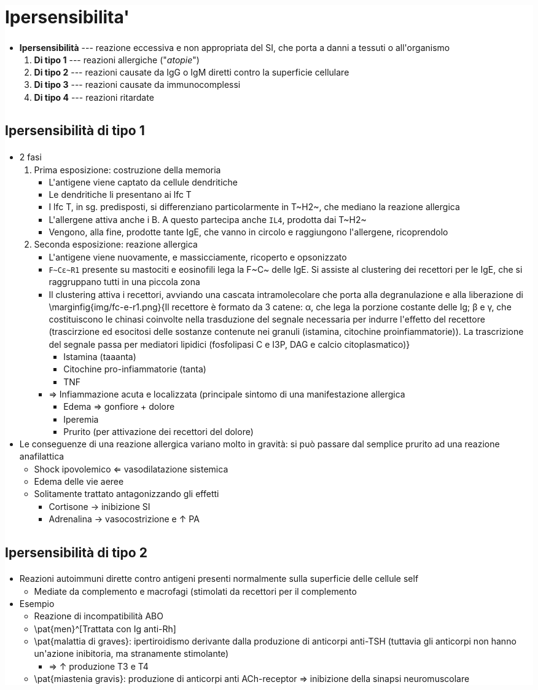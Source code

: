 # Ipersensibilita'
- __Ipersensibilità__ --- reazione eccessiva e non appropriata del SI, che porta a danni a tessuti o all'organismo
    1. __Di tipo 1__ --- reazioni allergiche ("_atopie_")
    2. __Di tipo 2__ --- reazioni causate da IgG o IgM diretti contro la superficie cellulare
    3. __Di tipo 3__ --- reazioni causate da immunocomplessi
    4. __Di tipo 4__ --- reazioni ritardate

## Ipersensibilità di tipo 1
- 2 fasi
    1. Prima esposizione: costruzione della memoria
        - L'antigene viene captato da cellule dendritiche
        - Le dendritiche li presentano ai lfc T
        - I lfc T, in sg. predisposti, si differenziano particolarmente in T~H2~, che mediano la reazione allergica
        - L'allergene attiva anche i B. A questo partecipa anche `IL4`, prodotta dai T~H2~
        - Vengono, alla fine, prodotte tante IgE, che vanno in circolo e raggiungono l'allergene, ricoprendolo
    2. Seconda esposizione: reazione allergica
        - L'antigene viene nuovamente, e massicciamente, ricoperto e opsonizzato
        - `F~Cε~R1` presente su mastociti e eosinofili lega la F~C~ delle IgE. Si assiste al clustering dei recettori per le IgE, che si raggruppano tutti in una piccola zona
        - Il clustering attiva i recettori, avviando una cascata intramolecolare che porta alla degranulazione e alla liberazione di \marginfig{img/fc-e-r1.png}{Il recettore è formato da 3 catene: α, che lega la porzione costante delle Ig; β e γ, che costituiscono le chinasi coinvolte nella trasduzione del segnale necessaria per indurre l'effetto del recettore (trascirzione ed esocitosi delle sostanze contenute nei granuli (istamina, citochine proinfiammatorie)). La trascrizione del segnale passa per mediatori lipidici (fosfolipasi C e I3P, DAG e calcio citoplasmatico)}
            - Istamina (taaanta)
            - Citochine pro-infiammatorie (tanta)
            - TNF
       - ⇒ Infiammazione acuta e localizzata (principale sintomo di una manifestazione allergica
            - Edema ⇒ gonfiore + dolore
            - Iperemia
            - Prurito (per attivazione dei recettori del dolore)
- Le conseguenze di una reazione allergica variano molto in gravità: si può passare dal semplice prurito ad una reazione anafilattica
    - Shock ipovolemico ⇐ vasodilatazione sistemica
    - Edema delle vie aeree
    - Solitamente trattato antagonizzando gli effetti
        - Cortisone → inibizione SI
        - Adrenalina → vasocostrizione e ↑ PA

## Ipersensibilità di tipo 2
- Reazioni autoimmuni dirette contro antigeni presenti normalmente sulla superficie delle cellule self
    - Mediate da complemento e macrofagi (stimolati da recettori per il complemento
- Esempio
    - Reazione di incompatibilità ABO
    - \pat{men}^[Trattata con Ig anti-Rh]
    - \pat{malattia di graves}: ipertiroidismo derivante dalla produzione di anticorpi anti-TSH (tuttavia gli anticorpi non hanno un'azione inibitoria, ma stranamente stimolante)
        - ⇒ ↑ produzione T3 e T4
    - \pat{miastenia gravis}: produzione di anticorpi anti ACh-receptor ⇒ inibizione della sinapsi neuromuscolare


[^adiuvante-freund]: [Da sbobina] Questo adiuvante di Freund veniva utilizzato per far produrre ad esempio a un coniglio degli anticorpi contro una sostanza di interesse, che può essere una proteina X. La cosa migliore per produrre anticorpi contro questa proteina X è somministrare al coniglio la proteina X combinata insieme all’adiuvante di Freund. Questo era costituito in parte da acqua e in parte da una soluzione oleosa, che conteneva svariati antigeni batterici. Successivamente si prendevano due siringhe, che venivano attaccate l’una con l’altra, in cui si metteva l’acqua e l’olio. Dopodiché si cominciava a lavorare sui due stantuffi in modo che l’acqua e l’olio si mescolassero e facessero un’emulsione, ovviamente acqua e olio non si sciolgono, però possono fare un’emulsione, che contiene appunto antigeni batterici vari più la sostanza di interesse (proteina X). Questa sostanza poi veniva somministrata sottocute al coniglio. L’adiuvante formava un granuloma, una struttura più o meno sferica ricca di macrofagi, linfociti e di cellule immunitarie varie al cui interno è presente anche l’antigene, ma all’interno del granuloma l’antigene rimane per molto tempo. Quindi viene massimizzato il contatto tra sistema immunitario sia innato (macrofagi) che adattativo (linfociti) con la sostanza. L’antigene rimaneva nel granuloma per un tempo sufficientemente lungo da dare tempo alle cellule del sistema immunitario di processarlo, riconoscerlo e di provocare una risposta immunitaria.